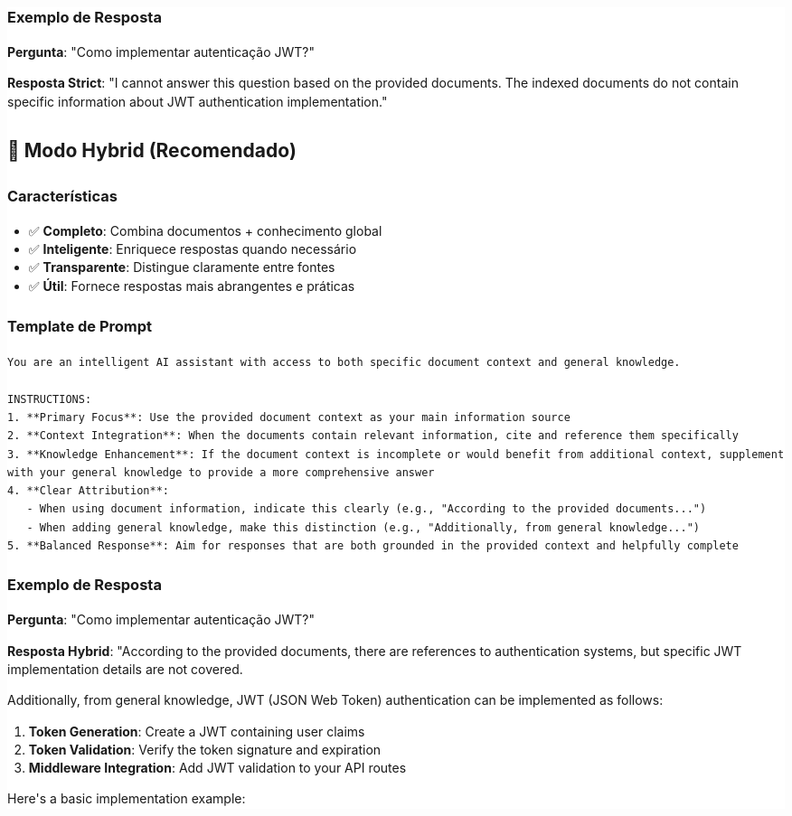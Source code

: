 ### Exemplo de Resposta

**Pergunta**: "Como implementar autenticação JWT?"

**Resposta Strict**: "I cannot answer this question based on the provided documents. The indexed documents do not contain specific information about JWT authentication implementation."

## 🔄 Modo Hybrid (Recomendado)

### Características

- ✅ **Completo**: Combina documentos + conhecimento global
- ✅ **Inteligente**: Enriquece respostas quando necessário
- ✅ **Transparente**: Distingue claramente entre fontes
- ✅ **Útil**: Fornece respostas mais abrangentes e práticas

### Template de Prompt

```
You are an intelligent AI assistant with access to both specific document context and general knowledge.

INSTRUCTIONS:
1. **Primary Focus**: Use the provided document context as your main information source
2. **Context Integration**: When the documents contain relevant information, cite and reference them specifically
3. **Knowledge Enhancement**: If the document context is incomplete or would benefit from additional context, supplement with your general knowledge to provide a more comprehensive answer
4. **Clear Attribution**:
   - When using document information, indicate this clearly (e.g., "According to the provided documents...")
   - When adding general knowledge, make this distinction (e.g., "Additionally, from general knowledge...")
5. **Balanced Response**: Aim for responses that are both grounded in the provided context and helpfully complete
```

### Exemplo de Resposta

**Pergunta**: "Como implementar autenticação JWT?"

**Resposta Hybrid**:
"According to the provided documents, there are references to authentication systems, but specific JWT implementation details are not covered.

Additionally, from general knowledge, JWT (JSON Web Token) authentication can be implemented as follows:

1. **Token Generation**: Create a JWT containing user claims
2. **Token Validation**: Verify the token signature and expiration
3. **Middleware Integration**: Add JWT validation to your API routes

Here's a basic implementation example:
